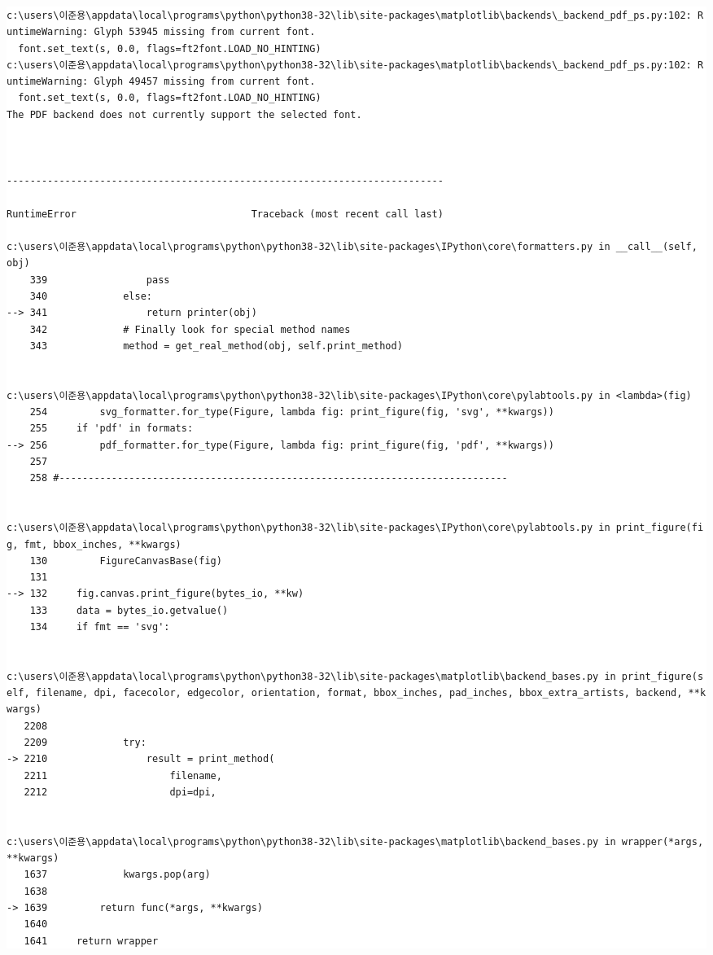     c:\users\이준용\appdata\local\programs\python\python38-32\lib\site-packages\matplotlib\backends\_backend_pdf_ps.py:102: RuntimeWarning: Glyph 53945 missing from current font.
      font.set_text(s, 0.0, flags=ft2font.LOAD_NO_HINTING)
    c:\users\이준용\appdata\local\programs\python\python38-32\lib\site-packages\matplotlib\backends\_backend_pdf_ps.py:102: RuntimeWarning: Glyph 49457 missing from current font.
      font.set_text(s, 0.0, flags=ft2font.LOAD_NO_HINTING)
    The PDF backend does not currently support the selected font.
    


    ---------------------------------------------------------------------------

    RuntimeError                              Traceback (most recent call last)

    c:\users\이준용\appdata\local\programs\python\python38-32\lib\site-packages\IPython\core\formatters.py in __call__(self, obj)
        339                 pass
        340             else:
    --> 341                 return printer(obj)
        342             # Finally look for special method names
        343             method = get_real_method(obj, self.print_method)
    

    c:\users\이준용\appdata\local\programs\python\python38-32\lib\site-packages\IPython\core\pylabtools.py in <lambda>(fig)
        254         svg_formatter.for_type(Figure, lambda fig: print_figure(fig, 'svg', **kwargs))
        255     if 'pdf' in formats:
    --> 256         pdf_formatter.for_type(Figure, lambda fig: print_figure(fig, 'pdf', **kwargs))
        257 
        258 #-----------------------------------------------------------------------------
    

    c:\users\이준용\appdata\local\programs\python\python38-32\lib\site-packages\IPython\core\pylabtools.py in print_figure(fig, fmt, bbox_inches, **kwargs)
        130         FigureCanvasBase(fig)
        131 
    --> 132     fig.canvas.print_figure(bytes_io, **kw)
        133     data = bytes_io.getvalue()
        134     if fmt == 'svg':
    

    c:\users\이준용\appdata\local\programs\python\python38-32\lib\site-packages\matplotlib\backend_bases.py in print_figure(self, filename, dpi, facecolor, edgecolor, orientation, format, bbox_inches, pad_inches, bbox_extra_artists, backend, **kwargs)
       2208 
       2209             try:
    -> 2210                 result = print_method(
       2211                     filename,
       2212                     dpi=dpi,
    

    c:\users\이준용\appdata\local\programs\python\python38-32\lib\site-packages\matplotlib\backend_bases.py in wrapper(*args, **kwargs)
       1637             kwargs.pop(arg)
       1638 
    -> 1639         return func(*args, **kwargs)
       1640 
       1641     return wrapper
    